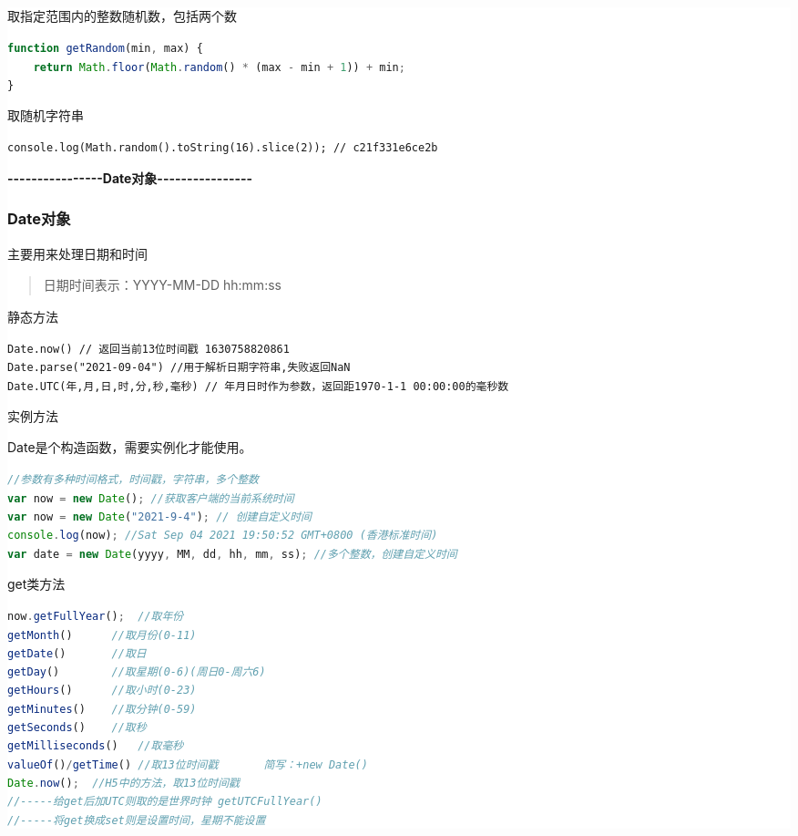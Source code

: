 取指定范围内的整数随机数，包括两个数

```javascript
function getRandom(min, max) {
	return Math.floor(Math.random() * (max - min + 1)) + min;
}
```

取随机字符串

```
console.log(Math.random().toString(16).slice(2)); // c21f331e6ce2b
```

**----------------Date对象----------------**

### Date对象

主要用来处理日期和时间

> 日期时间表示：YYYY-MM-DD hh:mm:ss

静态方法

```
Date.now() // 返回当前13位时间戳 1630758820861
Date.parse("2021-09-04") //用于解析日期字符串,失败返回NaN
Date.UTC(年,月,日,时,分,秒,毫秒) // 年月日时作为参数，返回距1970-1-1 00:00:00的毫秒数
```

实例方法

Date是个构造函数，需要实例化才能使用。

```js
//参数有多种时间格式，时间戳，字符串，多个整数
var now = new Date(); //获取客户端的当前系统时间
var now = new Date("2021-9-4"); // 创建自定义时间
console.log(now); //Sat Sep 04 2021 19:50:52 GMT+0800 (香港标准时间)
var date = new Date(yyyy, MM, dd, hh, mm, ss); //多个整数，创建自定义时间
```

get类方法

```js
now.getFullYear();	//取年份
getMonth()		//取月份(0-11)
getDate()		//取日
getDay()		//取星期(0-6)(周日0-周六6)
getHours()		//取小时(0-23)
getMinutes()	//取分钟(0-59)
getSeconds()	//取秒
getMilliseconds()	//取毫秒
valueOf()/getTime()	//取13位时间戳		简写：+new Date()
Date.now();  //H5中的方法，取13位时间戳
//-----给get后加UTC则取的是世界时钟 getUTCFullYear()
//-----将get换成set则是设置时间，星期不能设置
```
